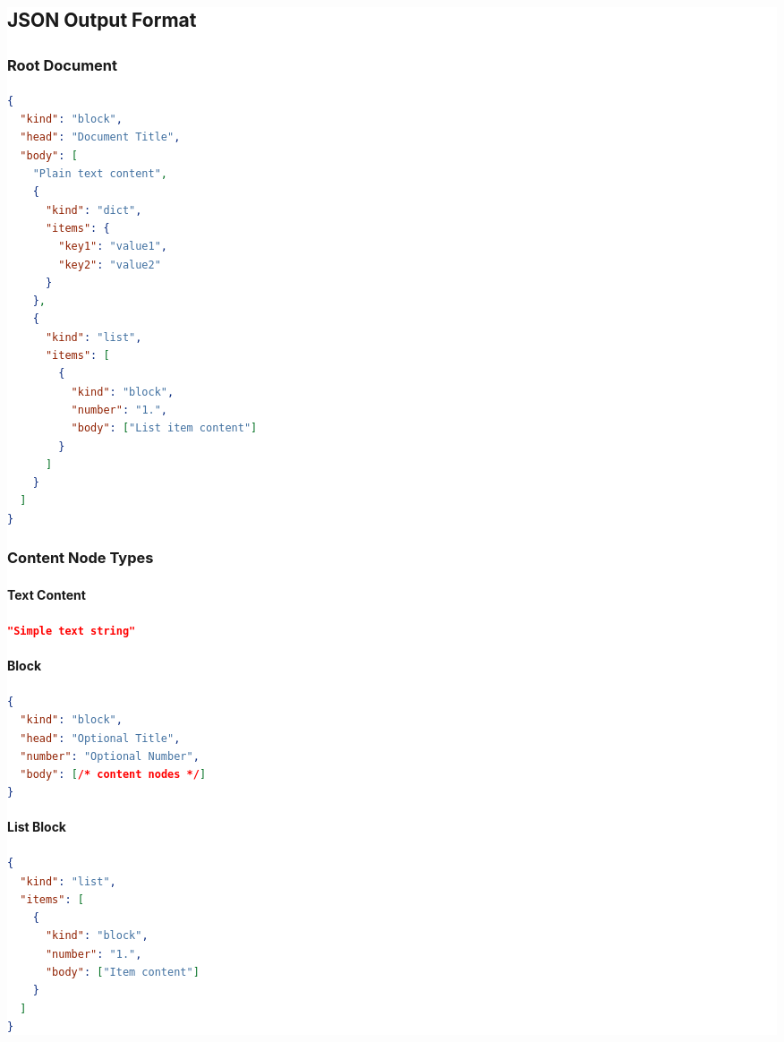 ## JSON Output Format

### Root Document
```json
{
  "kind": "block",
  "head": "Document Title",
  "body": [
    "Plain text content",
    {
      "kind": "dict",
      "items": {
        "key1": "value1",
        "key2": "value2"
      }
    },
    {
      "kind": "list",
      "items": [
        {
          "kind": "block",
          "number": "1.",
          "body": ["List item content"]
        }
      ]
    }
  ]
}
```

### Content Node Types

#### Text Content
```json
"Simple text string"
```

#### Block
```json
{
  "kind": "block",
  "head": "Optional Title",
  "number": "Optional Number",
  "body": [/* content nodes */]
}
```

#### List Block
```json
{
  "kind": "list",
  "items": [
    {
      "kind": "block",
      "number": "1.",
      "body": ["Item content"]
    }
  ]
}
```
